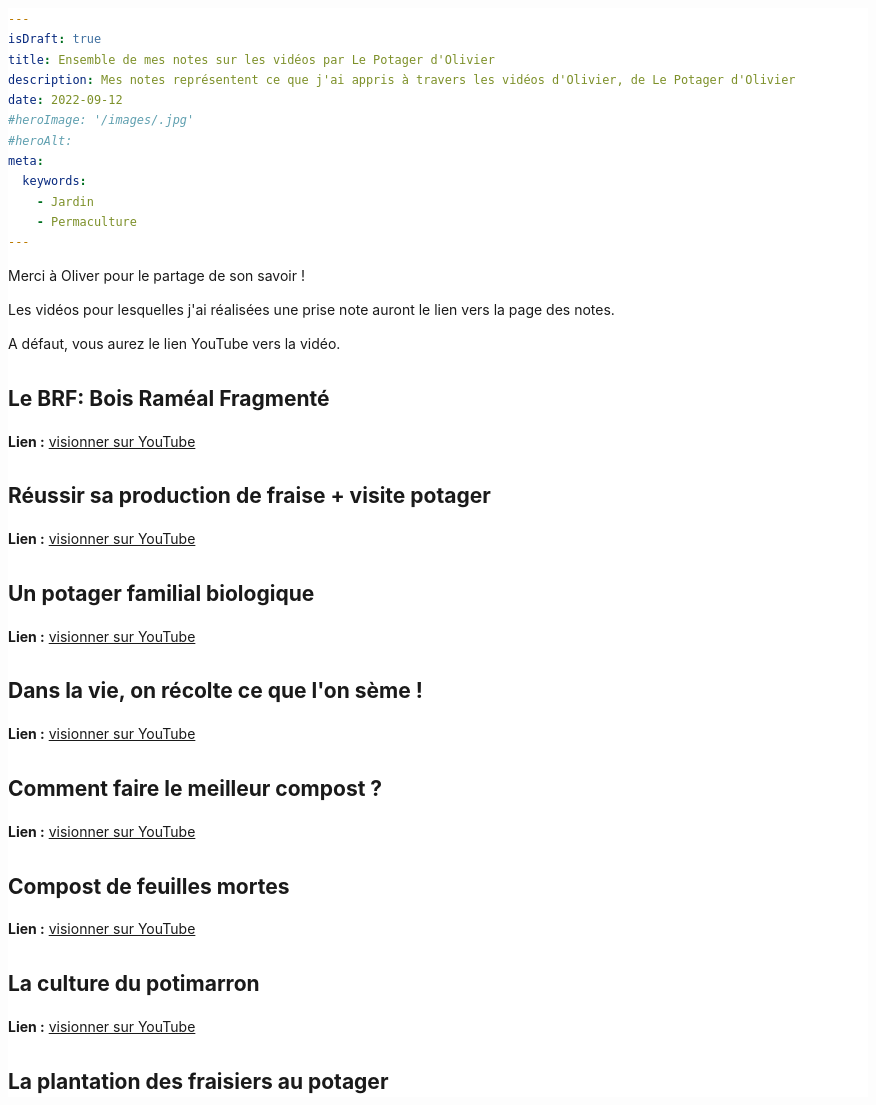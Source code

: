 ```yaml
---
isDraft: true
title: Ensemble de mes notes sur les vidéos par Le Potager d'Olivier
description: Mes notes représentent ce que j'ai appris à travers les vidéos d'Olivier, de Le Potager d'Olivier
date: 2022-09-12
#heroImage: '/images/.jpg'
#heroAlt:
meta:
  keywords:
    - Jardin
    - Permaculture
---
```


Merci à Oliver pour le partage de son savoir !

Les vidéos pour lesquelles j'ai réalisées une prise note auront le lien vers la page des notes.

A défaut, vous aurez le lien YouTube vers la vidéo.

## Le BRF: Bois Raméal Fragmenté

**Lien :** [visionner sur YouTube](https://www.youtube.com/watch?v=TkHZ6LjK5kk)

## Réussir sa production de fraise + visite potager

**Lien :** [visionner sur YouTube](https://www.youtube.com/watch?v=pq0i_iICqrg)

## Un potager familial biologique

**Lien :** [visionner sur YouTube](https://www.youtube.com/watch?v=iITMcW9vi6w)

## Dans la vie, on récolte ce que l'on sème !

**Lien :** [visionner sur YouTube](https://www.youtube.com/watch?v=0JWErhmZitQ)

## Comment faire le meilleur compost ?

**Lien :** [visionner sur YouTube](https://www.youtube.com/watch?v=6h6FE7goLZM)

## Compost de feuilles mortes

**Lien :** [visionner sur YouTube](https://www.youtube.com/watch?v=wdDKn_faAtY)

## La culture du potimarron

**Lien :** [visionner sur YouTube](https://www.youtube.com/watch?v=MKc679AclbQ)

## La plantation des fraisiers au potager
